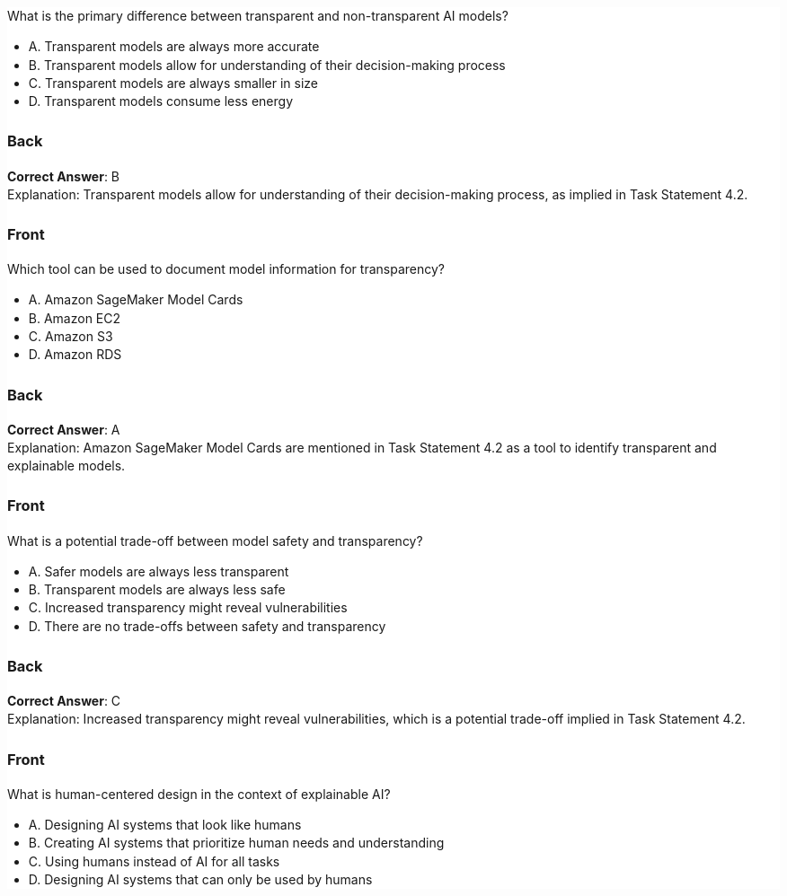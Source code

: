 What is the primary difference between transparent and non-transparent AI models?  
- A. Transparent models are always more accurate  
- B. Transparent models allow for understanding of their decision-making process  
- C. Transparent models are always smaller in size  
- D. Transparent models consume less energy

### Back

**Correct Answer**: B  
Explanation: Transparent models allow for understanding of their decision-making process, as implied in Task Statement 4.2.




### Front

Which tool can be used to document model information for transparency?  
- A. Amazon SageMaker Model Cards  
- B. Amazon EC2  
- C. Amazon S3  
- D. Amazon RDS

### Back

**Correct Answer**: A  
Explanation: Amazon SageMaker Model Cards are mentioned in Task Statement 4.2 as a tool to identify transparent and explainable models.




### Front

What is a potential trade-off between model safety and transparency?  
- A. Safer models are always less transparent  
- B. Transparent models are always less safe  
- C. Increased transparency might reveal vulnerabilities  
- D. There are no trade-offs between safety and transparency

### Back

**Correct Answer**: C  
Explanation: Increased transparency might reveal vulnerabilities, which is a potential trade-off implied in Task Statement 4.2.




### Front

What is human-centered design in the context of explainable AI?  
- A. Designing AI systems that look like humans  
- B. Creating AI systems that prioritize human needs and understanding  
- C. Using humans instead of AI for all tasks  
- D. Designing AI systems that can only be used by humans
